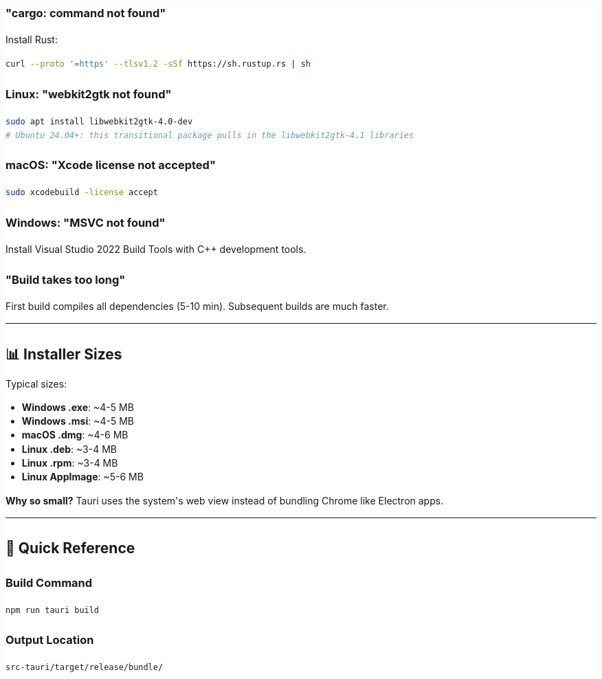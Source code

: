 ### "cargo: command not found"
Install Rust:
```bash
curl --proto '=https' --tlsv1.2 -sSf https://sh.rustup.rs | sh
```

### Linux: "webkit2gtk not found"
```bash
sudo apt install libwebkit2gtk-4.0-dev
# Ubuntu 24.04+: this transitional package pulls in the libwebkit2gtk-4.1 libraries
```

### macOS: "Xcode license not accepted"
```bash
sudo xcodebuild -license accept
```

### Windows: "MSVC not found"
Install Visual Studio 2022 Build Tools with C++ development tools.

### "Build takes too long"
First build compiles all dependencies (5-10 min). Subsequent builds are much faster.

---

## 📊 Installer Sizes

Typical sizes:

- **Windows .exe**: ~4-5 MB
- **Windows .msi**: ~4-5 MB
- **macOS .dmg**: ~4-6 MB
- **Linux .deb**: ~3-4 MB
- **Linux .rpm**: ~3-4 MB
- **Linux AppImage**: ~5-6 MB

**Why so small?** Tauri uses the system's web view instead of bundling Chrome like Electron apps.

---

## 🎯 Quick Reference

### Build Command
```bash
npm run tauri build
```

### Output Location
```
src-tauri/target/release/bundle/
```

